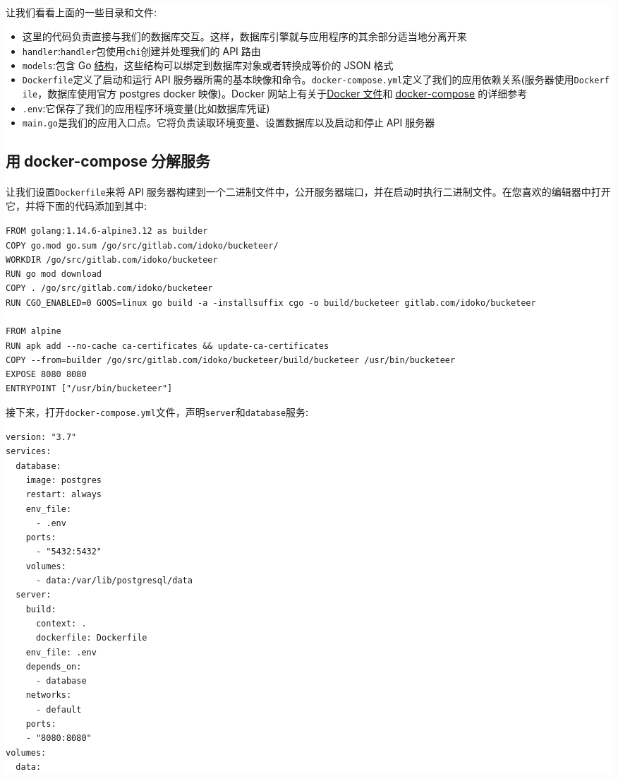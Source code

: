 让我们看看上面的一些目录和文件:

*   这里的代码负责直接与我们的数据库交互。这样，数据库引擎就与应用程序的其余部分适当地分离开来
*   `handler`:`handler`包使用`chi`创建并处理我们的 API 路由
*   `models`:包含 Go [结构](https://tour.golang.org/moretypes/2)，这些结构可以绑定到数据库对象或者转换成等价的 JSON 格式
*   `Dockerfile`定义了启动和运行 API 服务器所需的基本映像和命令。`docker-compose.yml`定义了我们的应用依赖关系(服务器使用`Dockerfile`，数据库使用官方 postgres docker 映像)。Docker 网站上有关于[Docker 文件](https://docs.docker.com/compose/compose-file/)和 [docker-compose](https://docs.docker.com/compose/compose-file/) 的详细参考
*   `.env`:它保存了我们的应用程序环境变量(比如数据库凭证)
*   `main.go`是我们的应用入口点。它将负责读取环境变量、设置数据库以及启动和停止 API 服务器

## 用 docker-compose 分解服务

让我们设置`Dockerfile`来将 API 服务器构建到一个二进制文件中，公开服务器端口，并在启动时执行二进制文件。在您喜欢的编辑器中打开它，并将下面的代码添加到其中:

```
FROM golang:1.14.6-alpine3.12 as builder
COPY go.mod go.sum /go/src/gitlab.com/idoko/bucketeer/
WORKDIR /go/src/gitlab.com/idoko/bucketeer
RUN go mod download
COPY . /go/src/gitlab.com/idoko/bucketeer
RUN CGO_ENABLED=0 GOOS=linux go build -a -installsuffix cgo -o build/bucketeer gitlab.com/idoko/bucketeer

FROM alpine
RUN apk add --no-cache ca-certificates && update-ca-certificates
COPY --from=builder /go/src/gitlab.com/idoko/bucketeer/build/bucketeer /usr/bin/bucketeer
EXPOSE 8080 8080
ENTRYPOINT ["/usr/bin/bucketeer"]
```

接下来，打开`docker-compose.yml`文件，声明`server`和`database`服务:

```
version: "3.7"
services:
  database:
    image: postgres
    restart: always
    env_file:
      - .env
    ports:
      - "5432:5432"
    volumes:
      - data:/var/lib/postgresql/data
  server:
    build:
      context: .
      dockerfile: Dockerfile
    env_file: .env
    depends_on:
      - database
    networks:
      - default
    ports:
    - "8080:8080"
volumes:
  data:
```

